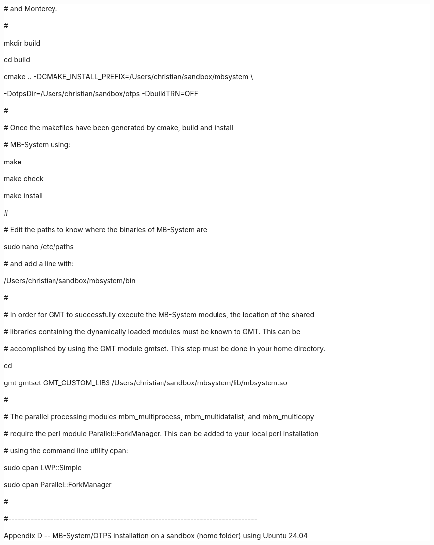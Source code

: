 \# and Monterey.

\#

mkdir build

cd build

cmake .. -DCMAKE_INSTALL_PREFIX=/Users/christian/sandbox/mbsystem \\

-DotpsDir=/Users/christian/sandbox/otps -DbuildTRN=OFF

\#

\# Once the makefiles have been generated by cmake, build and install

\# MB-System using:

make

make check

make install

\#

\# Edit the paths to know where the binaries of MB-System are

sudo nano /etc/paths

\# and add a line with:

/Users/christian/sandbox/mbsystem/bin

\#

\# In order for GMT to successfully execute the MB-System modules, the location of the shared

\# libraries containing the dynamically loaded modules must be known to GMT. This can be

\# accomplished by using the GMT module gmtset. This step must be done in your home directory.

cd

gmt gmtset GMT_CUSTOM_LIBS /Users/christian/sandbox/mbsystem/lib/mbsystem.so

\#

\# The parallel processing modules mbm_multiprocess, mbm_multidatalist, and mbm_multicopy

\# require the perl module Parallel::ForkManager. This can be added to your local perl installation

\# using the command line utility cpan:

sudo cpan LWP::Simple

sudo cpan Parallel::ForkManager

\#

#\-\-\-\-\-\-\-\-\-\-\-\-\-\-\-\-\-\-\-\-\-\-\-\-\-\-\-\-\-\-\-\-\-\-\-\-\-\-\-\-\-\-\-\-\-\-\-\-\-\-\-\-\-\-\-\-\-\-\-\-\-\-\-\-\-\-\-\-\-\-\-\-\-\-\-\-\--

Appendix D -- MB-System/OTPS installation on a sandbox (home folder) using Ubuntu 24.04
